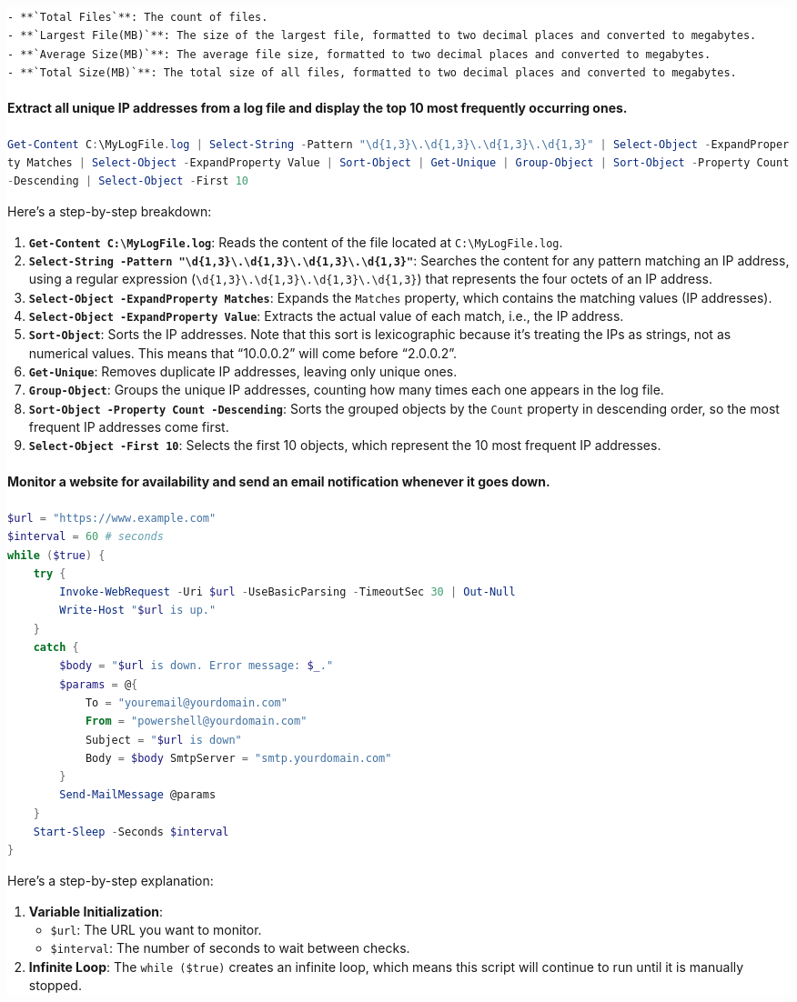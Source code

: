     - **`Total Files`**: The count of files.
    - **`Largest File(MB)`**: The size of the largest file, formatted to two decimal places and converted to megabytes.
    - **`Average Size(MB)`**: The average file size, formatted to two decimal places and converted to megabytes.
    - **`Total Size(MB)`**: The total size of all files, formatted to two decimal places and converted to megabytes.

#### Extract all unique IP addresses from a log file and display the top 10 most frequently occurring ones.
````ps1
Get-Content C:\MyLogFile.log | Select-String -Pattern "\d{1,3}\.\d{1,3}\.\d{1,3}\.\d{1,3}" | Select-Object -ExpandProperty Matches | Select-Object -ExpandProperty Value | Sort-Object | Get-Unique | Group-Object | Sort-Object -Property Count -Descending | Select-Object -First 10
````
Here’s a step-by-step breakdown:
1. **`Get-Content C:\MyLogFile.log`**: Reads the content of the file located at `C:\MyLogFile.log`.
2. **`Select-String -Pattern "\d{1,3}\.\d{1,3}\.\d{1,3}\.\d{1,3}"`**: Searches the content for any pattern matching an IP address, using a regular expression (`\d{1,3}\.\d{1,3}\.\d{1,3}\.\d{1,3}`) that represents the four octets of an IP address.
3. **`Select-Object -ExpandProperty Matches`**: Expands the `Matches` property, which contains the matching values (IP addresses).
4. **`Select-Object -ExpandProperty Value`**: Extracts the actual value of each match, i.e., the IP address.
5. **`Sort-Object`**: Sorts the IP addresses. Note that this sort is lexicographic because it’s treating the IPs as strings, not as numerical values. This means that “10.0.0.2” will come before “2.0.0.2”.
6. **`Get-Unique`**: Removes duplicate IP addresses, leaving only unique ones.
7. **`Group-Object`**: Groups the unique IP addresses, counting how many times each one appears in the log file.
8. **`Sort-Object -Property Count -Descending`**: Sorts the grouped objects by the `Count` property in descending order, so the most frequent IP addresses come first.
9. **`Select-Object -First 10`**: Selects the first 10 objects, which represent the 10 most frequent IP addresses.

#### Monitor a website for availability and send an email notification whenever it goes down.
````ps1
$url = "https://www.example.com" 
$interval = 60 # seconds 
while ($true) { 
	try { 
		Invoke-WebRequest -Uri $url -UseBasicParsing -TimeoutSec 30 | Out-Null 
		Write-Host "$url is up." 
	} 
	catch { 
		$body = "$url is down. Error message: $_." 
		$params = @{ 
			To = "youremail@yourdomain.com" 
			From = "powershell@yourdomain.com" 
			Subject = "$url is down" 
			Body = $body SmtpServer = "smtp.yourdomain.com" 
		} 
		Send-MailMessage @params 
	} 
	Start-Sleep -Seconds $interval 
}
````
Here’s a step-by-step explanation:
1. **Variable Initialization**:
    - `$url`: The URL you want to monitor.
    - `$interval`: The number of seconds to wait between checks.
2. **Infinite Loop**: The `while ($true)` creates an infinite loop, which means this script will continue to run until it is manually stopped.